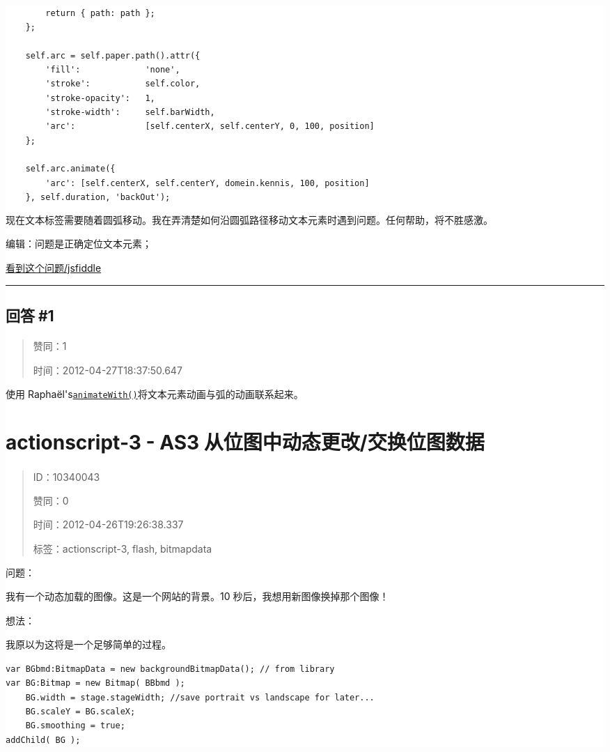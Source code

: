 ```
        return { path: path };
    };

    self.arc = self.paper.path().attr({
        'fill':             'none',
        'stroke':           self.color,
        'stroke-opacity':   1,
        'stroke-width':     self.barWidth,
        'arc':              [self.centerX, self.centerY, 0, 100, position]
    };

    self.arc.animate({
        'arc': [self.centerX, self.centerY, domein.kennis, 100, position]
    }, self.duration, 'backOut'); 
```

现在文本标签需要随着圆弧移动。我在弄清楚如何沿圆弧路径移动文本元素时遇到问题。任何帮助，将不胜感激。

编辑：问题是正确定位文本元素；

[看到这个问题/jsfiddle](https://stackoverflow.com/questions/10479232/transforming-a-text-elements-position-relative-to-path-in-raphael-js)

* * *

## 回答 #1

> 赞同：1
> 
> 时间：2012-04-27T18:37:50.647

使用 Raphaël's[`animateWith()`](http://raphaeljs.com/reference.html#Element.animateWith)将文本元素动画与弧的动画联系起来。

# actionscript-3 - AS3 从位图中动态更改/交换位图数据

> ID：10340043
> 
> 赞同：0
> 
> 时间：2012-04-26T19:26:38.337
> 
> 标签：actionscript-3, flash, bitmapdata

问题：

我有一个动态加载的图像。这是一个网站的背景。10 秒后，我想用新图像换掉那个图像！

想法：

我原以为这将是一个足够简单的过程。

```
var BGbmd:BitmapData = new backgroundBitmapData(); // from library
var BG:Bitmap = new Bitmap( BBbmd );
    BG.width = stage.stageWidth; //save portrait vs landscape for later...
    BG.scaleY = BG.scaleX;
    BG.smoothing = true;
addChild( BG ); 
```
